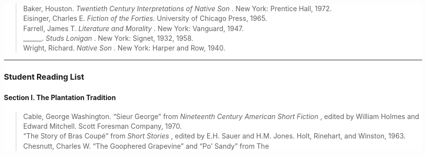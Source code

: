   </dl>
 </blockquote>
 <blockquote>
  <dl>
   <dt>
    Baker, Houston.
    <i>
     Twentieth Century Interpretations of Native Son
    </i>
    . New York: Prentice Hall, 1972.
    <dt>
     Eisinger, Charles E.
     <i>
      Fiction of the Forties.
     </i>
     University of Chicago Press, 1965.
     <dt>
      Farrell, James T.
      <i>
       Literature and Morality
      </i>
      . New York: Vanguard, 1947.
      <dt>
       ______.
       <i>
        Studs Lonigan
       </i>
       . New York: Signet, 1932, 1958.
       <dt>
        Wright, Richard.
        <i>
         Native Son
        </i>
        . New York: Harper and Row, 1940.
       </dt>
      </dt>
     </dt>
    </dt>
   </dt>
  </dl>
 </blockquote>
 <hr/>
 <h3>
  Student Reading List
 </h3>
 <h4>
  Section I. The Plantation Tradition
 </h4>
 <blockquote>
  <dl>
   <dt>
    Cable, George Washington. “Sieur George” from
    <i>
     Nineteenth Century American Short Fiction
    </i>
    , edited by William Holmes and Edward Mitchell. Scott Foresman Company, 1970.
    <dt>
     “The Story of Bras Coupé” from
     <i>
      Short Stories
     </i>
     , edited by E.H. Sauer and H.M. Jones. Holt, Rinehart, and Winston, 1963.
     <dt>
      Chesnutt, Charles W. “The Goophered Grapevine” and “Po’ Sandy” from The